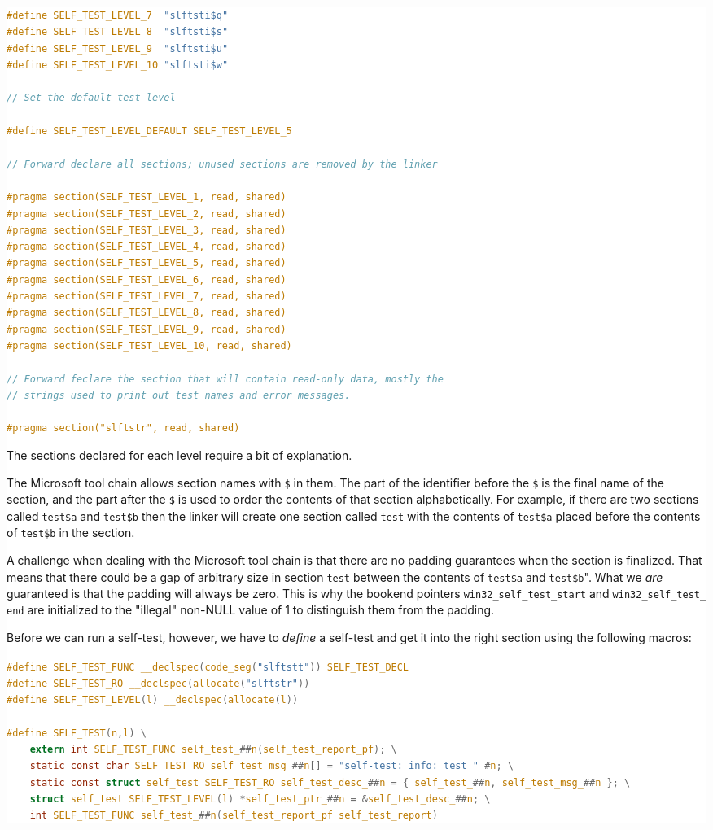 ```c
#define SELF_TEST_LEVEL_7  "slftsti$q"
#define SELF_TEST_LEVEL_8  "slftsti$s"
#define SELF_TEST_LEVEL_9  "slftsti$u"
#define SELF_TEST_LEVEL_10 "slftsti$w"

// Set the default test level

#define SELF_TEST_LEVEL_DEFAULT SELF_TEST_LEVEL_5

// Forward declare all sections; unused sections are removed by the linker

#pragma section(SELF_TEST_LEVEL_1, read, shared)
#pragma section(SELF_TEST_LEVEL_2, read, shared)
#pragma section(SELF_TEST_LEVEL_3, read, shared)
#pragma section(SELF_TEST_LEVEL_4, read, shared)
#pragma section(SELF_TEST_LEVEL_5, read, shared)
#pragma section(SELF_TEST_LEVEL_6, read, shared)
#pragma section(SELF_TEST_LEVEL_7, read, shared)
#pragma section(SELF_TEST_LEVEL_8, read, shared)
#pragma section(SELF_TEST_LEVEL_9, read, shared)
#pragma section(SELF_TEST_LEVEL_10, read, shared)

// Forward feclare the section that will contain read-only data, mostly the
// strings used to print out test names and error messages.

#pragma section("slftstr", read, shared)
```

The sections declared for each level require a bit of explanation.

The Microsoft tool chain allows section names with `$` in them. The part of the identifier before the `$` is the final name of the section, and the part after the `$` is used to order the contents of that section alphabetically.  For example, if there are two sections called `test$a` and `test$b` then the linker will create one section called `test` with the contents of `test$a` placed before the contents of `test$b` in the section.

A challenge when dealing with the Microsoft tool chain is that there are no padding guarantees when the section is finalized. That means that there could be a gap of arbitrary size in section `test` between the contents of `test$a` and `test$b`". What we _are_ guaranteed is that the padding will always be zero.  This is why the bookend pointers `win32_self_test_start` and `win32_self_test_end` are initialized to the "illegal" non-NULL value of 1 to distinguish them from the padding.

Before we can run a self-test, however, we have to _define_ a self-test and get it into the right section using the following macros:

```c
#define SELF_TEST_FUNC __declspec(code_seg("slftstt")) SELF_TEST_DECL
#define SELF_TEST_RO __declspec(allocate("slftstr"))
#define SELF_TEST_LEVEL(l) __declspec(allocate(l))

#define SELF_TEST(n,l) \
    extern int SELF_TEST_FUNC self_test_##n(self_test_report_pf); \
    static const char SELF_TEST_RO self_test_msg_##n[] = "self-test: info: test " #n; \
    static const struct self_test SELF_TEST_RO self_test_desc_##n = { self_test_##n, self_test_msg_##n }; \
    struct self_test SELF_TEST_LEVEL(l) *self_test_ptr_##n = &self_test_desc_##n; \
    int SELF_TEST_FUNC self_test_##n(self_test_report_pf self_test_report)
```
